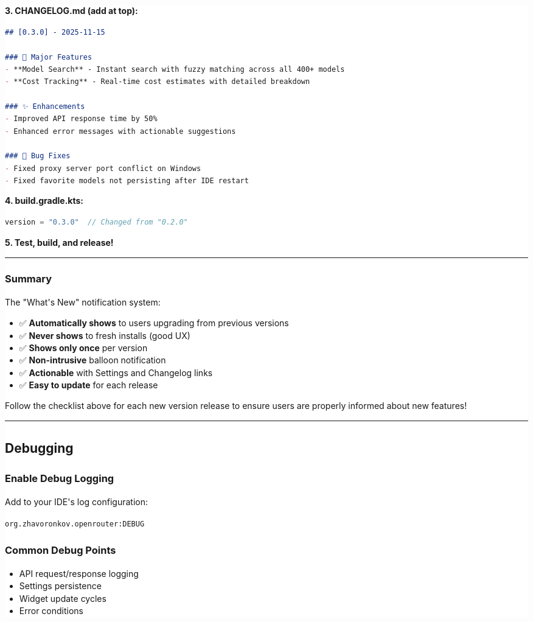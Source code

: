 **3. CHANGELOG.md (add at top):**
```markdown
## [0.3.0] - 2025-11-15

### 🎉 Major Features
- **Model Search** - Instant search with fuzzy matching across all 400+ models
- **Cost Tracking** - Real-time cost estimates with detailed breakdown

### ✨ Enhancements
- Improved API response time by 50%
- Enhanced error messages with actionable suggestions

### 🐛 Bug Fixes
- Fixed proxy server port conflict on Windows
- Fixed favorite models not persisting after IDE restart
```

**4. build.gradle.kts:**
```kotlin
version = "0.3.0"  // Changed from "0.2.0"
```

**5. Test, build, and release!**

---

### Summary

The "What's New" notification system:
- ✅ **Automatically shows** to users upgrading from previous versions
- ✅ **Never shows** to fresh installs (good UX)
- ✅ **Shows only once** per version
- ✅ **Non-intrusive** balloon notification
- ✅ **Actionable** with Settings and Changelog links
- ✅ **Easy to update** for each release

Follow the checklist above for each new version release to ensure users are properly informed about new features!

---

## Debugging

### Enable Debug Logging
Add to your IDE's log configuration:
```
org.zhavoronkov.openrouter:DEBUG
```

### Common Debug Points
- API request/response logging
- Settings persistence
- Widget update cycles
- Error conditions
